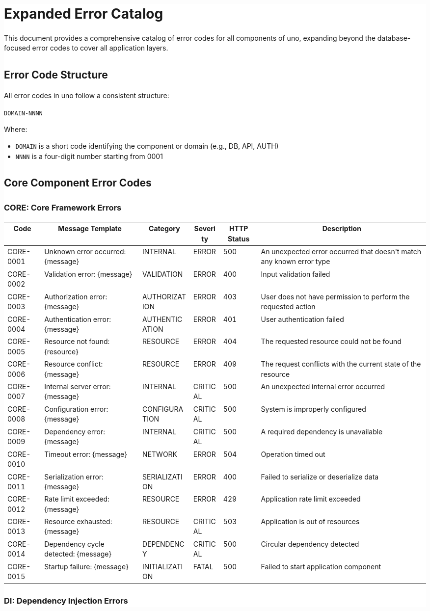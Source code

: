 # Expanded Error Catalog

This document provides a comprehensive catalog of error codes for all components of uno, expanding beyond the database-focused error codes to cover all application layers.

## Error Code Structure

All error codes in uno follow a consistent structure:

```
DOMAIN-NNNN
```

Where:
- `DOMAIN` is a short code identifying the component or domain (e.g., DB, API, AUTH)
- `NNNN` is a four-digit number starting from 0001

## Core Component Error Codes

### CORE: Core Framework Errors

| Code | Message Template | Category | Severity | HTTP Status | Description |
|------|-----------------|----------|----------|-------------|-------------|
| CORE-0001 | Unknown error occurred: {message} | INTERNAL | ERROR | 500 | An unexpected error occurred that doesn't match any known error type |
| CORE-0002 | Validation error: {message} | VALIDATION | ERROR | 400 | Input validation failed |
| CORE-0003 | Authorization error: {message} | AUTHORIZATION | ERROR | 403 | User does not have permission to perform the requested action |
| CORE-0004 | Authentication error: {message} | AUTHENTICATION | ERROR | 401 | User authentication failed |
| CORE-0005 | Resource not found: {resource} | RESOURCE | ERROR | 404 | The requested resource could not be found |
| CORE-0006 | Resource conflict: {message} | RESOURCE | ERROR | 409 | The request conflicts with the current state of the resource |
| CORE-0007 | Internal server error: {message} | INTERNAL | CRITICAL | 500 | An unexpected internal error occurred |
| CORE-0008 | Configuration error: {message} | CONFIGURATION | CRITICAL | 500 | System is improperly configured |
| CORE-0009 | Dependency error: {message} | INTERNAL | CRITICAL | 500 | A required dependency is unavailable |
| CORE-0010 | Timeout error: {message} | NETWORK | ERROR | 504 | Operation timed out |
| CORE-0011 | Serialization error: {message} | SERIALIZATION | ERROR | 400 | Failed to serialize or deserialize data |
| CORE-0012 | Rate limit exceeded: {message} | RESOURCE | ERROR | 429 | Application rate limit exceeded |
| CORE-0013 | Resource exhausted: {message} | RESOURCE | CRITICAL | 503 | Application is out of resources |
| CORE-0014 | Dependency cycle detected: {message} | DEPENDENCY | CRITICAL | 500 | Circular dependency detected |
| CORE-0015 | Startup failure: {message} | INITIALIZATION | FATAL | 500 | Failed to start application component |

### DI: Dependency Injection Errors
